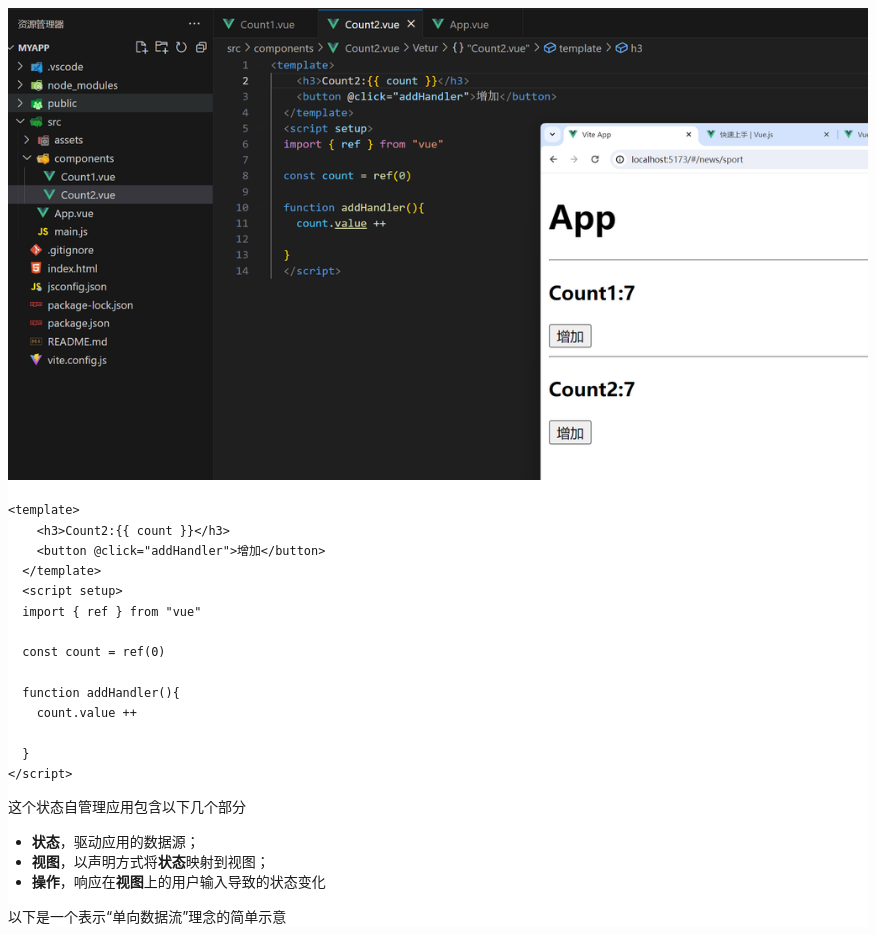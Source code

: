 ```vue
```

![1716858914040](./assets/1716858914040.png)

```vue
<template>
    <h3>Count2:{{ count }}</h3>
    <button @click="addHandler">增加</button>
  </template>
  <script setup>
  import { ref } from "vue"
  
  const count = ref(0)
  
  function addHandler(){
    count.value ++
      
  }
</script>
```



这个状态自管理应用包含以下几个部分

- **状态**，驱动应用的数据源；
- **视图**，以声明方式将**状态**映射到视图；
- **操作**，响应在**视图**上的用户输入导致的状态变化

以下是一个表示“单向数据流”理念的简单示意
